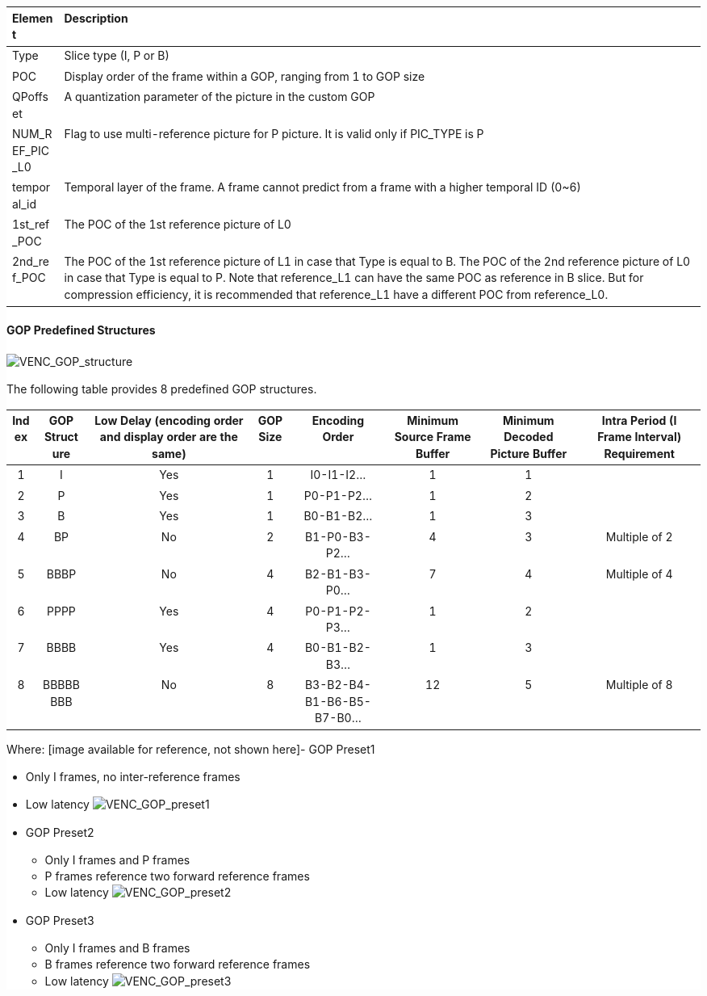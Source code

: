 | Element        | Description                                                  |
| :------------- | :----------------------------------------------------------- |
| Type           | Slice type (I, P or B)                                       |
| POC            | Display order of the frame within a GOP, ranging from 1 to GOP size |
| QPoffset       | A quantization parameter of the picture in the custom GOP     |
| NUM_REF_PIC_L0 | Flag to use multi-reference picture for P picture. It is valid only if PIC_TYPE is P |
| temporal_id    | Temporal layer of the frame. A frame cannot predict from a frame with a higher temporal ID (0~6) |
| 1st_ref_POC    | The POC of the 1st reference picture of L0                   |
| 2nd_ref_POC    | The POC of the 1st reference picture of L1 in case that Type is equal to B. The POC of the 2nd reference picture of L0 in case that Type is equal to P. Note that reference_L1 can have the same POC as reference in B slice. But for compression efficiency, it is recommended that reference_L1 have a different POC from reference_L0. |

#### GOP Predefined Structures

![VENC_GOP_structure](https://rdk-doc.oss-cn-beijing.aliyuncs.com/doc/img/07_Advanced_development/03_multimedia_development/video_encode/ss_venc_gop_structure.png)


The following table provides 8 predefined GOP structures.

| Index | GOP Structure | Low Delay (encoding order and display order are the same) | GOP Size | Encoding Order | Minimum Source Frame Buffer | Minimum Decoded Picture Buffer | Intra Period (I Frame Interval) Requirement |
| :---: | :-----------: | :-------------------------------------------------------: | :------: | :------------: | :-------------------------: | :---------------------------: | :-----------------------------------------: |
|   1   |       I       |                             Yes                             |    1     |  I0-I1-I2…    |              1              |               1               |                                             |
|   2   |       P       |                             Yes                             |    1     |  P0-P1-P2…    |              1              |               2               |                                             |
|   3   |       B       |                             Yes                             |    1     |  B0-B1-B2…    |              1              |               3               |                                             |
|   4   |      BP       |                              No                             |    2     | B1-P0-B3-P2…  |              4              |               3               |               Multiple of 2               |
|   5   |     BBBP      |                              No                             |    4     | B2-B1-B3-P0…  |              7              |               4               |               Multiple of 4               |
|   6   |     PPPP      |                             Yes                             |    4     | P0-P1-P2-P3…  |              1              |               2               |                                             |
|   7   |     BBBB      |                             Yes                             |    4     | B0-B1-B2-B3…  |              1              |               3               |                                             |
|   8   |   BBBBBBBB    |                              No                             |    8     |B3-B2-B4-B1-B6-B5-B7-B0…|          12          |              5              |               Multiple of 8               |

Where: [image available for reference, not shown here]- GOP Preset1
  - Only I frames, no inter-reference frames
  - Low latency
  ![VENC_GOP_preset1](https://rdk-doc.oss-cn-beijing.aliyuncs.com/doc/img/07_Advanced_development/03_multimedia_development/video_encode/ss_venc_gop_preset1.png)
  
- GOP Preset2
  - Only I frames and P frames
  - P frames reference two forward reference frames
  - Low latency
  ![VENC_GOP_preset2](https://rdk-doc.oss-cn-beijing.aliyuncs.com/doc/img/07_Advanced_development/03_multimedia_development/video_encode/ss_venc_gop_preset2.png)
  
- GOP Preset3
  - Only I frames and B frames
  - B frames reference two forward reference frames
  - Low latency
  ![VENC_GOP_preset3](https://rdk-doc.oss-cn-beijing.aliyuncs.com/doc/img/07_Advanced_development/03_multimedia_development/video_encode/ss_venc_gop_preset3.png)
  